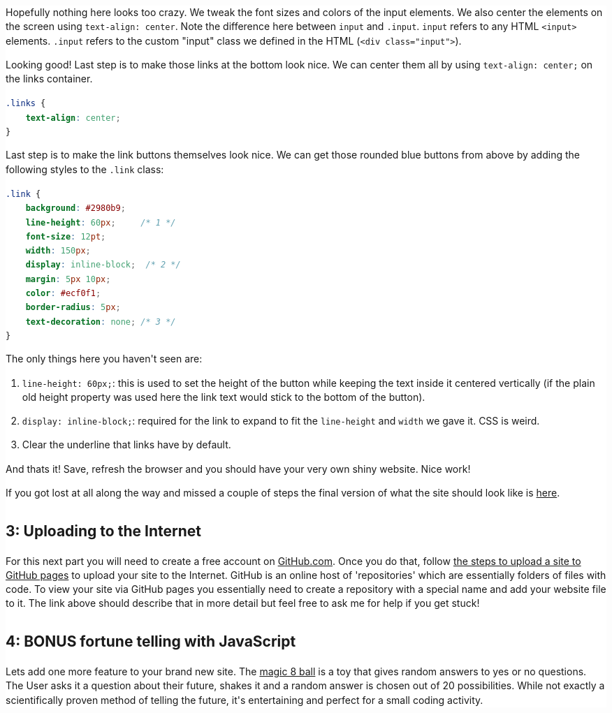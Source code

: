 Hopefully nothing here looks too crazy. We tweak the font sizes and colors of the input elements. We also center the elements on the screen using `text-align: center`. Note the difference here between `input` and `.input`. `input` refers to any HTML `<input>` elements. `.input` refers to the custom "input" class we defined in the HTML (`<div class="input">`).

Looking good! Last step is to make those links at the bottom look nice. We can center them all by using `text-align: center;` on the links container.

```css
.links {
    text-align: center;
}
```

Last step is to make the link buttons themselves look nice. We can get those rounded blue buttons from above by adding the following styles to the `.link` class:

```css
.link {
    background: #2980b9;
    line-height: 60px;     /* 1 */
    font-size: 12pt;
    width: 150px;
    display: inline-block;  /* 2 */
    margin: 5px 10px;
    color: #ecf0f1;
    border-radius: 5px;
    text-decoration: none; /* 3 */
}
```

The only things here you haven't seen are:
1. `line-height: 60px;`: this is used to set the height of the button while keeping the text inside it centered vertically (if the plain old height property was used here the link text would stick to the bottom of the button).

2. `display: inline-block;`: required for the link to expand to fit the `line-height` and `width` we gave it. CSS is weird.

3. Clear the underline that links have by default.

And thats it! Save, refresh the browser and you should have your very own shiny website. Nice work!

If you got lost at all along the way and missed a couple of steps the final version of what the site should look like is [here](site-final.html).

## 3: Uploading to the Internet
For this next part you will need to create a free account on [GitHub.com](https://github.com/). Once you do that, follow [the steps to upload a site to GitHub pages](https://pages.github.com/) to upload your site to the Internet. GitHub is an online host of 'repositories' which are essentially folders of files with code. To view your site via GitHub pages you essentially need to create a repository with a special name and add your website file to it. The link above should describe that in more detail but feel free to ask me for help if you get stuck!

## 4: BONUS fortune telling with JavaScript
Lets add one more feature to your brand new site. The [magic 8 ball](https://en.wikipedia.org/wiki/Magic_8-Ball) is a toy that gives random answers to yes or no questions. The User asks it a question about their future, shakes it and a random answer is chosen out of 20 possibilities. While not exactly a scientifically proven method of telling the future, it's entertaining and perfect for a small coding activity.

